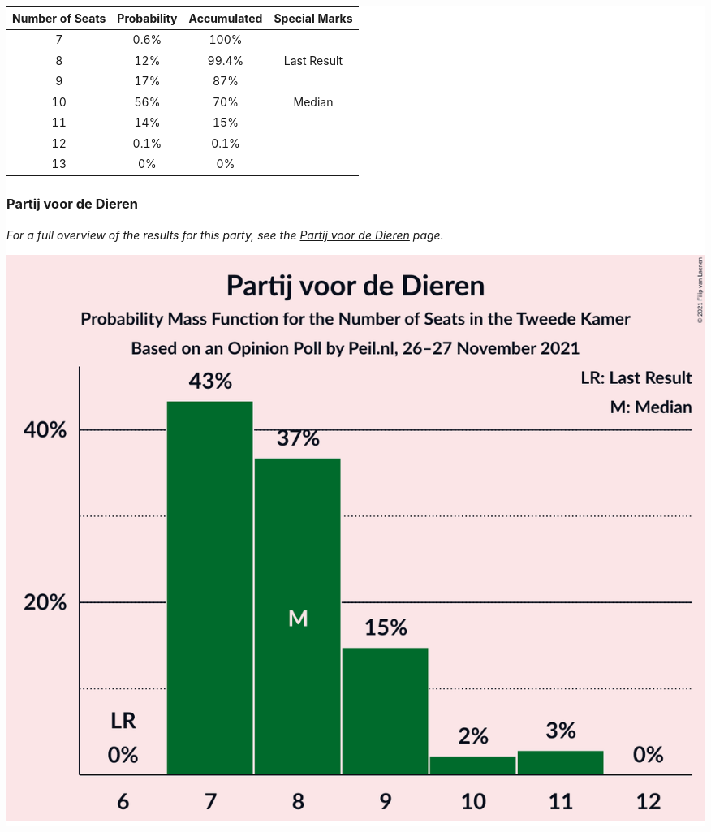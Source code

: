 | Number of Seats | Probability | Accumulated | Special Marks |
|:---------------:|:-----------:|:-----------:|:-------------:|
| 7 | 0.6% | 100% |  |
| 8 | 12% | 99.4% | Last Result |
| 9 | 17% | 87% |  |
| 10 | 56% | 70% | Median |
| 11 | 14% | 15% |  |
| 12 | 0.1% | 0.1% |  |
| 13 | 0% | 0% |  |

### Partij voor de Dieren

*For a full overview of the results for this party, see the [Partij voor de Dieren](party-partijvoordedieren.html) page.*

![Graph with seats probability mass function not yet produced](2021-11-27-Peilnl-seats-pmf-partijvoordedieren.png "Seats Probability Mass Function")
